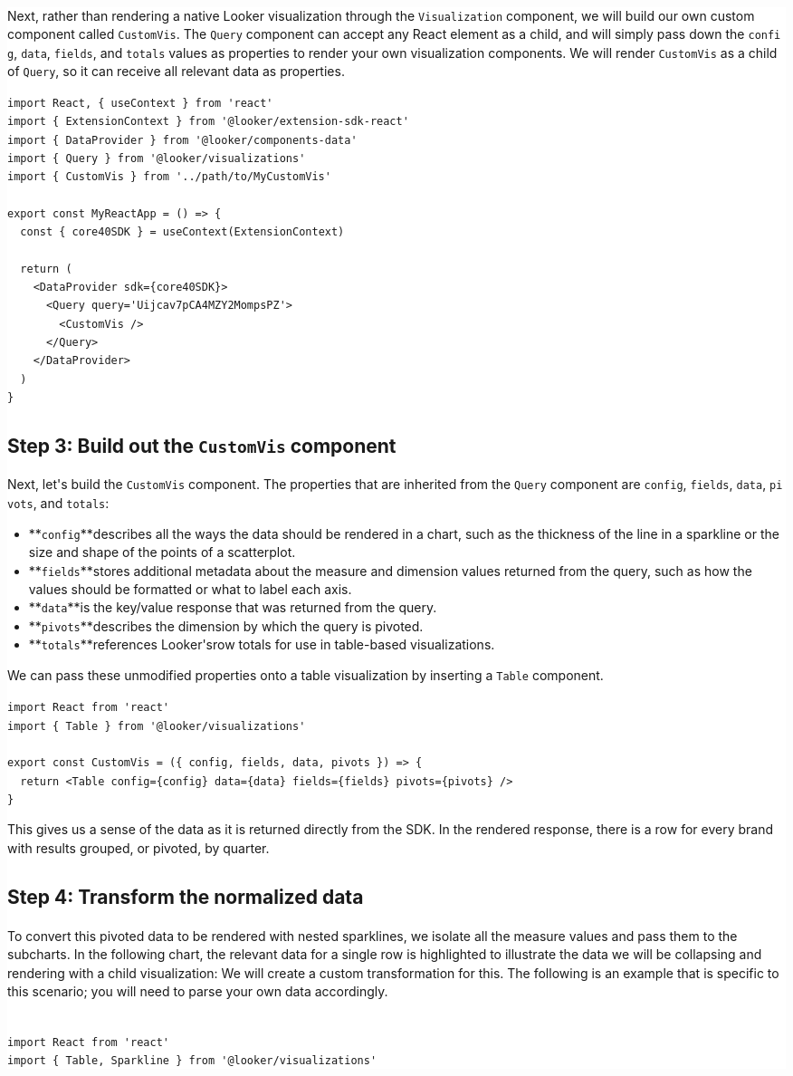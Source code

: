 Next, rather than rendering a native Looker visualization through the `Visualization` component, we will build our own custom component called `CustomVis`.
The `Query` component can accept any React element as a child, and will simply pass down the `config`, `data`, `fields`, and `totals` values as properties to render your own visualization components. We will render `CustomVis` as a child of `Query`, so it can receive all relevant data as properties.
```
import React, { useContext } from 'react'
import { ExtensionContext } from '@looker/extension-sdk-react'
import { DataProvider } from '@looker/components-data'
import { Query } from '@looker/visualizations'
import { CustomVis } from '../path/to/MyCustomVis'

export const MyReactApp = () => {
  const { core40SDK } = useContext(ExtensionContext)

  return (
    <DataProvider sdk={core40SDK}>
      <Query query='Uijcav7pCA4MZY2MompsPZ'>
        <CustomVis />
      </Query>
    </DataProvider>
  )
}

```

## Step 3: Build out the `CustomVis` component
Next, let's build the `CustomVis` component. The properties that are inherited from the `Query` component are `config`, `fields`, `data`, `pivots`, and `totals`:
  * **`config`**describes all the ways the data should be rendered in a chart, such as the thickness of the line in a sparkline or the size and shape of the points of a scatterplot.
  * **`fields`**stores additional metadata about the measure and dimension values returned from the query, such as how the values should be formatted or what to label each axis.
  * **`data`**is the key/value response that was returned from the query.
  * **`pivots`**describes the dimension by which the query is pivoted.
  * **`totals`**references Looker'srow totals for use in table-based visualizations.


We can pass these unmodified properties onto a table visualization by inserting a `Table` component.
```
import React from 'react'
import { Table } from '@looker/visualizations'

export const CustomVis = ({ config, fields, data, pivots }) => {
  return <Table config={config} data={data} fields={fields} pivots={pivots} />
}

```

This gives us a sense of the data as it is returned directly from the SDK. In the rendered response, there is a row for every brand with results grouped, or pivoted, by quarter.
## Step 4: Transform the normalized data
To convert this pivoted data to be rendered with nested sparklines, we isolate all the measure values and pass them to the subcharts. In the following chart, the relevant data for a single row is highlighted to illustrate the data we will be collapsing and rendering with a child visualization:
We will create a custom transformation for this. The following is an example that is specific to this scenario; you will need to parse your own data accordingly.
```

import React from 'react'
import { Table, Sparkline } from '@looker/visualizations'

```